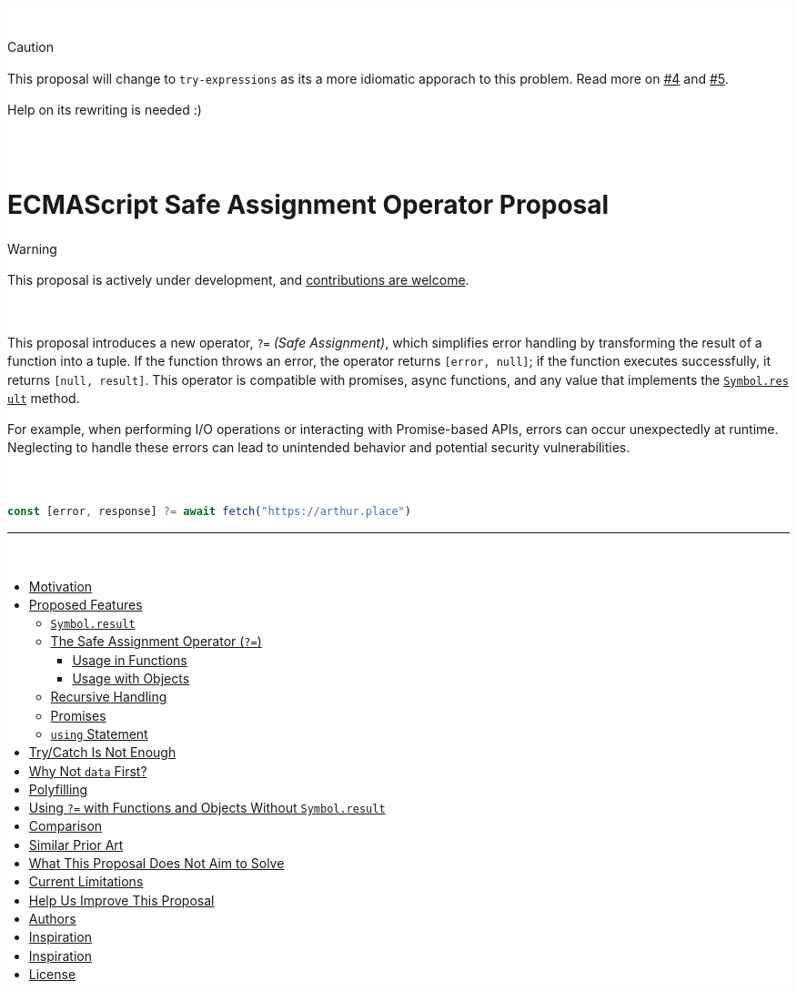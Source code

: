 <br />

> [!CAUTION]
> This proposal will change to `try-expressions` as its a more idiomatic apporach to this problem. Read more on [#4](https://github.com/arthurfiorette/proposal-safe-assignment-operator/issues/4) and [#5](https://github.com/arthurfiorette/proposal-safe-assignment-operator/issues/5).
> 
> Help on its rewriting is needed :)

<br />

<h1>ECMAScript Safe Assignment Operator Proposal</h1>

> [!WARNING]  
> This proposal is actively under development, and [contributions are welcome](#help-us-improve-this-proposal).

<br />

This proposal introduces a new operator, `?=` _(Safe Assignment)_, which simplifies error handling by transforming the result of a function into a tuple. If the function throws an error, the operator returns `[error, null]`; if the function executes successfully, it returns `[null, result]`. This operator is compatible with promises, async functions, and any value that implements the [`Symbol.result`](#symbolresult) method.

For example, when performing I/O operations or interacting with Promise-based APIs, errors can occur unexpectedly at runtime. Neglecting to handle these errors can lead to unintended behavior and potential security vulnerabilities.

<br />

```ts
const [error, response] ?= await fetch("https://arthur.place")
```

<hr />
<br />

- [Motivation](#motivation)
- [Proposed Features](#proposed-features)
  - [`Symbol.result`](#symbolresult)
  - [The Safe Assignment Operator (`?=`)](#the-safe-assignment-operator-)
    - [Usage in Functions](#usage-in-functions)
    - [Usage with Objects](#usage-with-objects)
  - [Recursive Handling](#recursive-handling)
  - [Promises](#promises)
  - [`using` Statement](#using-statement)
- [Try/Catch Is Not Enough](#trycatch-is-not-enough)
- [Why Not `data` First?](#why-not-data-first)
- [Polyfilling](#polyfilling)
- [Using `?=` with Functions and Objects Without `Symbol.result`](#using--with-functions-and-objects-without-symbolresult)
- [Comparison](#comparison)
- [Similar Prior Art](#similar-prior-art)
- [What This Proposal Does Not Aim to Solve](#what-this-proposal-does-not-aim-to-solve)
- [Current Limitations](#current-limitations)
- [Help Us Improve This Proposal](#help-us-improve-this-proposal)
- [Authors](#authors)
- [Inspiration](#inspiration)
- [Inspiration](#inspiration-1)
- [License](#license)
